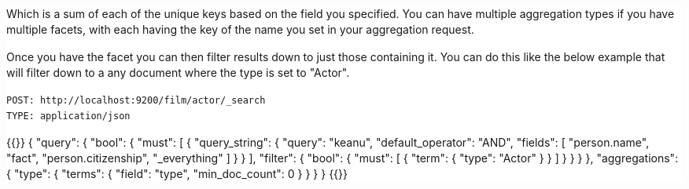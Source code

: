 Which is a sum of each of the unique keys based on the field you specified. You can have multiple aggregation types if you have multiple facets, with each having the key of the name you set in your aggregation request.

Once you have the facet you can then filter results down to just those containing it. You can do this like the below example that will filter down to a any document where the type is set to "Actor".

```
POST: http://localhost:9200/film/actor/_search
TYPE: application/json
```
{{<highlight json>}}
{
  "query": {
    "bool": {
      "must": [
        {
          "query_string": {
            "query": "keanu",
            "default_operator": "AND",
            "fields": [
              "person.name",
              "fact",
              "person.citizenship",
              "_everything"
            ]
          }
        }
      ],
      "filter": {
        "bool": {
          "must": [
            {
              "term": {
                "type": "Actor"
              }
            }
          ]
        }
      }
    }
  },
  "aggregations": {
    "type": {
      "terms": {
        "field": "type",
        "min_doc_count": 0
      }
    }
  }
}
{{</highlight>}}
